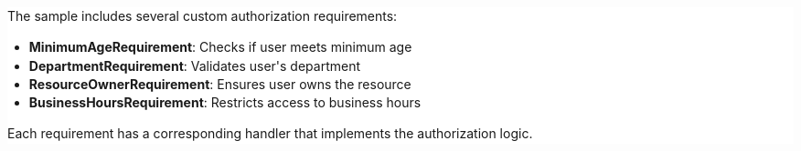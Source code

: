 The sample includes several custom authorization requirements:

- **MinimumAgeRequirement**: Checks if user meets minimum age
- **DepartmentRequirement**: Validates user's department
- **ResourceOwnerRequirement**: Ensures user owns the resource
- **BusinessHoursRequirement**: Restricts access to business hours

Each requirement has a corresponding handler that implements the authorization logic.